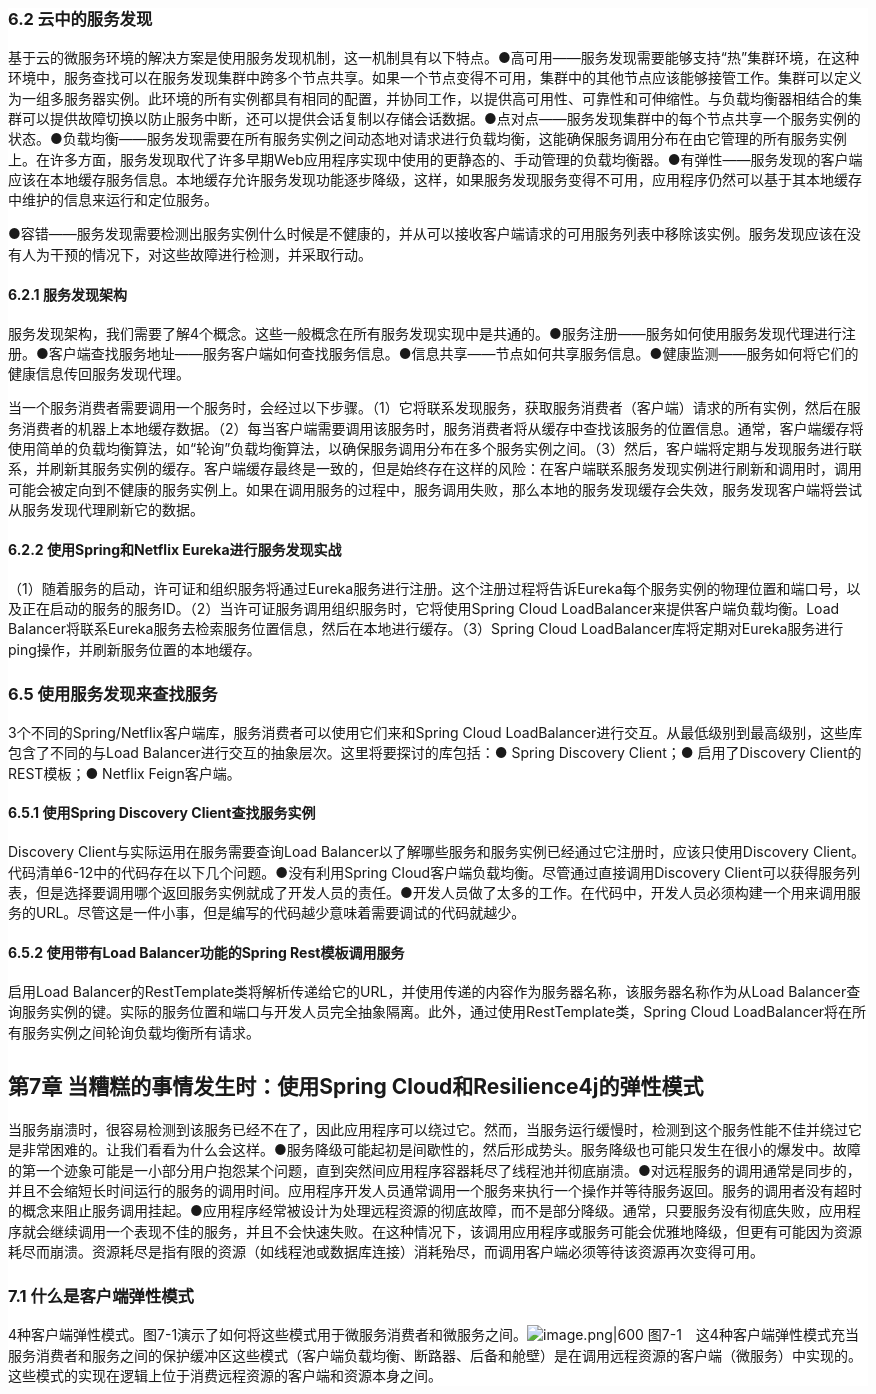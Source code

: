 ### 6.2 云中的服务发现

基于云的微服务环境的解决方案是使用服务发现机制，这一机制具有以下特点。●高可用——服务发现需要能够支持“热”集群环境，在这种环境中，服务查找可以在服务发现集群中跨多个节点共享。如果一个节点变得不可用，集群中的其他节点应该能够接管工作。集群可以定义为一组多服务器实例。此环境的所有实例都具有相同的配置，并协同工作，以提供高可用性、可靠性和可伸缩性。与负载均衡器相结合的集群可以提供故障切换以防止服务中断，还可以提供会话复制以存储会话数据。●点对点——服务发现集群中的每个节点共享一个服务实例的状态。●负载均衡——服务发现需要在所有服务实例之间动态地对请求进行负载均衡，这能确保服务调用分布在由它管理的所有服务实例上。在许多方面，服务发现取代了许多早期Web应用程序实现中使用的更静态的、手动管理的负载均衡器。●有弹性——服务发现的客户端应该在本地缓存服务信息。本地缓存允许服务发现功能逐步降级，这样，如果服务发现服务变得不可用，应用程序仍然可以基于其本地缓存中维护的信息来运行和定位服务。

●容错——服务发现需要检测出服务实例什么时候是不健康的，并从可以接收客户端请求的可用服务列表中移除该实例。服务发现应该在没有人为干预的情况下，对这些故障进行检测，并采取行动。

#### 6.2.1 服务发现架构

服务发现架构，我们需要了解4个概念。这些一般概念在所有服务发现实现中是共通的。●服务注册——服务如何使用服务发现代理进行注册。●客户端查找服务地址——服务客户端如何查找服务信息。●信息共享——节点如何共享服务信息。●健康监测——服务如何将它们的健康信息传回服务发现代理。

当一个服务消费者需要调用一个服务时，会经过以下步骤。（1）它将联系发现服务，获取服务消费者（客户端）请求的所有实例，然后在服务消费者的机器上本地缓存数据。（2）每当客户端需要调用该服务时，服务消费者将从缓存中查找该服务的位置信息。通常，客户端缓存将使用简单的负载均衡算法，如“轮询”负载均衡算法，以确保服务调用分布在多个服务实例之间。（3）然后，客户端将定期与发现服务进行联系，并刷新其服务实例的缓存。客户端缓存最终是一致的，但是始终存在这样的风险：在客户端联系服务发现实例进行刷新和调用时，调用可能会被定向到不健康的服务实例上。如果在调用服务的过程中，服务调用失败，那么本地的服务发现缓存会失效，服务发现客户端将尝试从服务发现代理刷新它的数据。

#### 6.2.2 使用Spring和Netflix Eureka进行服务发现实战

（1）随着服务的启动，许可证和组织服务将通过Eureka服务进行注册。这个注册过程将告诉Eureka每个服务实例的物理位置和端口号，以及正在启动的服务的服务ID。（2）当许可证服务调用组织服务时，它将使用Spring Cloud LoadBalancer来提供客户端负载均衡。Load Balancer将联系Eureka服务去检索服务位置信息，然后在本地进行缓存。（3）Spring Cloud LoadBalancer库将定期对Eureka服务进行ping操作，并刷新服务位置的本地缓存。

### 6.5 使用服务发现来查找服务

3个不同的Spring/Netflix客户端库，服务消费者可以使用它们来和Spring Cloud LoadBalancer进行交互。从最低级别到最高级别，这些库包含了不同的与Load Balancer进行交互的抽象层次。这里将要探讨的库包括：● Spring Discovery Client；● 启用了Discovery Client的REST模板；● Netflix Feign客户端。

#### 6.5.1 使用Spring Discovery Client查找服务实例

Discovery Client与实际运用在服务需要查询Load Balancer以了解哪些服务和服务实例已经通过它注册时，应该只使用Discovery Client。代码清单6-12中的代码存在以下几个问题。●没有利用Spring Cloud客户端负载均衡。尽管通过直接调用Discovery Client可以获得服务列表，但是选择要调用哪个返回服务实例就成了开发人员的责任。●开发人员做了太多的工作。在代码中，开发人员必须构建一个用来调用服务的URL。尽管这是一件小事，但是编写的代码越少意味着需要调试的代码就越少。

#### 6.5.2 使用带有Load Balancer功能的Spring Rest模板调用服务

启用Load Balancer的RestTemplate类将解析传递给它的URL，并使用传递的内容作为服务器名称，该服务器名称作为从Load Balancer查询服务实例的键。实际的服务位置和端口与开发人员完全抽象隔离。此外，通过使用RestTemplate类，Spring Cloud LoadBalancer将在所有服务实例之间轮询负载均衡所有请求。

## 第7章 当糟糕的事情发生时：使用Spring Cloud和Resilience4j的弹性模式

当服务崩溃时，很容易检测到该服务已经不在了，因此应用程序可以绕过它。然而，当服务运行缓慢时，检测到这个服务性能不佳并绕过它是非常困难的。让我们看看为什么会这样。●服务降级可能起初是间歇性的，然后形成势头。服务降级也可能只发生在很小的爆发中。故障的第一个迹象可能是一小部分用户抱怨某个问题，直到突然间应用程序容器耗尽了线程池并彻底崩溃。●对远程服务的调用通常是同步的，并且不会缩短长时间运行的服务的调用时间。应用程序开发人员通常调用一个服务来执行一个操作并等待服务返回。服务的调用者没有超时的概念来阻止服务调用挂起。●应用程序经常被设计为处理远程资源的彻底故障，而不是部分降级。通常，只要服务没有彻底失败，应用程序就会继续调用一个表现不佳的服务，并且不会快速失败。在这种情况下，该调用应用程序或服务可能会优雅地降级，但更有可能因为资源耗尽而崩溃。资源耗尽是指有限的资源（如线程池或数据库连接）消耗殆尽，而调用客户端必须等待该资源再次变得可用。

### 7.1 什么是客户端弹性模式

4种客户端弹性模式。图7-1演示了如何将这些模式用于微服务消费者和微服务之间。![image.png|600](https://stellar-img.oss-cn-shenzhen.aliyuncs.com/obsidian/20240814162204.png)
图7-1　这4种客户端弹性模式充当服务消费者和服务之间的保护缓冲区这些模式（客户端负载均衡、断路器、后备和舱壁）是在调用远程资源的客户端（微服务）中实现的。这些模式的实现在逻辑上位于消费远程资源的客户端和资源本身之间。
